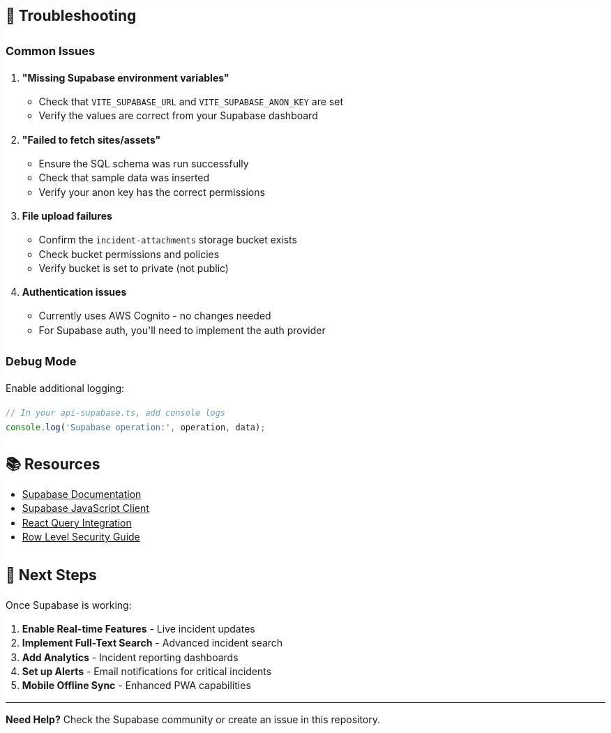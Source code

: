 ## 🔧 Troubleshooting

### Common Issues

1. **"Missing Supabase environment variables"**
   - Check that `VITE_SUPABASE_URL` and `VITE_SUPABASE_ANON_KEY` are set
   - Verify the values are correct from your Supabase dashboard

2. **"Failed to fetch sites/assets"**
   - Ensure the SQL schema was run successfully
   - Check that sample data was inserted
   - Verify your anon key has the correct permissions

3. **File upload failures**
   - Confirm the `incident-attachments` storage bucket exists
   - Check bucket permissions and policies
   - Verify bucket is set to private (not public)

4. **Authentication issues**
   - Currently uses AWS Cognito - no changes needed
   - For Supabase auth, you'll need to implement the auth provider

### Debug Mode

Enable additional logging:

```typescript
// In your api-supabase.ts, add console logs
console.log('Supabase operation:', operation, data);
```

## 📚 Resources

- [Supabase Documentation](https://supabase.com/docs)
- [Supabase JavaScript Client](https://supabase.com/docs/reference/javascript)
- [React Query Integration](https://tanstack.com/query/latest)
- [Row Level Security Guide](https://supabase.com/docs/guides/auth/row-level-security)

## 🎯 Next Steps

Once Supabase is working:

1. **Enable Real-time Features** - Live incident updates
2. **Implement Full-Text Search** - Advanced incident search
3. **Add Analytics** - Incident reporting dashboards  
4. **Set up Alerts** - Email notifications for critical incidents
5. **Mobile Offline Sync** - Enhanced PWA capabilities

---

**Need Help?** Check the Supabase community or create an issue in this repository.